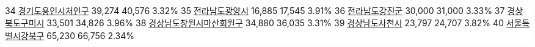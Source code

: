   <tr class="item">
    <td>34</td>
    <td><a href="/apt/경기도용인시처인구">경기도용인시처인구</a></td>
    <td>39,274</td>
    <td>40,576</td>
    <td>3.32%</td>
  </tr>

  <tr class="item">
    <td>35</td>
    <td><a href="/apt/전라남도광양시">전라남도광양시</a></td>
    <td>16,885</td>
    <td>17,545</td>
    <td>3.91%</td>
  </tr>

  <tr class="item">
    <td>36</td>
    <td><a href="/apt/전라남도강진군">전라남도강진군</a></td>
    <td>30,000</td>
    <td>31,000</td>
    <td>3.33%</td>
  </tr>

  <tr class="item">
    <td>37</td>
    <td><a href="/apt/경상북도구미시">경상북도구미시</a></td>
    <td>33,501</td>
    <td>34,826</td>
    <td>3.96%</td>
  </tr>

  <tr class="item">
    <td>38</td>
    <td><a href="/apt/경상남도창원시마산회원구">경상남도창원시마산회원구</a></td>
    <td>34,880</td>
    <td>36,035</td>
    <td>3.31%</td>
  </tr>

  <tr class="item">
    <td>39</td>
    <td><a href="/apt/경상남도사천시">경상남도사천시</a></td>
    <td>23,797</td>
    <td>24,707</td>
    <td>3.82%</td>
  </tr>

  <tr class="item">
    <td>40</td>
    <td><a href="/apt/서울특별시강북구">서울특별시강북구</a></td>
    <td>65,230</td>
    <td>66,756</td>
    <td>2.34%</td>
  </tr>

